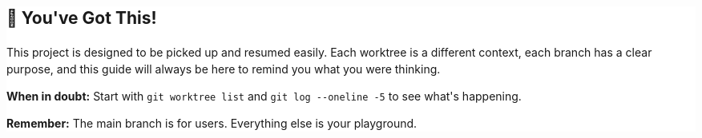 ## 🎉 **You've Got This!**

This project is designed to be picked up and resumed easily. Each worktree is a different context, each branch has a clear purpose, and this guide will always be here to remind you what you were thinking.

**When in doubt:** Start with `git worktree list` and `git log --oneline -5` to see what's happening.

**Remember:** The main branch is for users. Everything else is your playground.